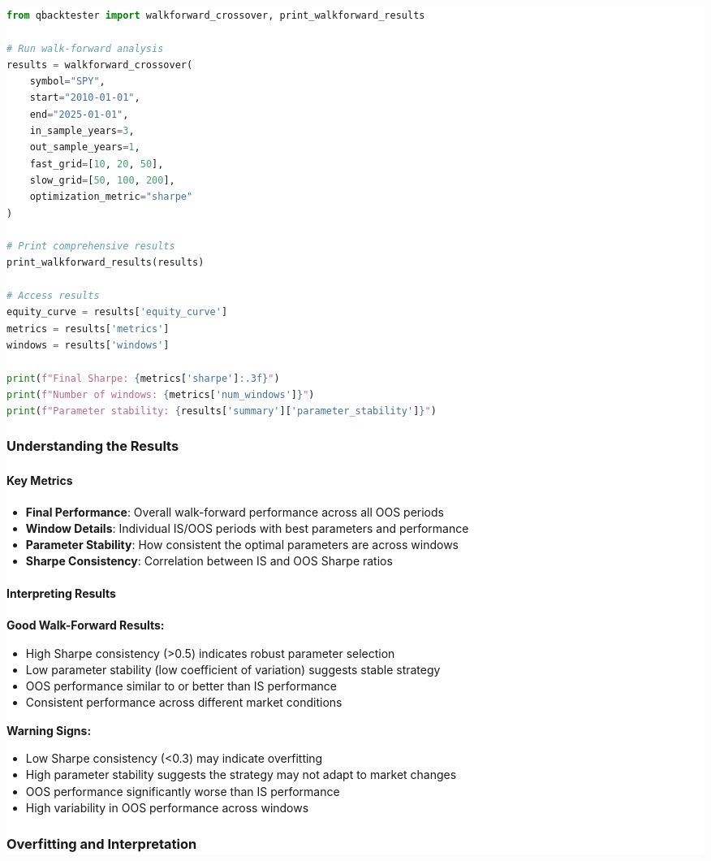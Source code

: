 ```python
from qbacktester import walkforward_crossover, print_walkforward_results

# Run walk-forward analysis
results = walkforward_crossover(
    symbol="SPY",
    start="2010-01-01",
    end="2025-01-01",
    in_sample_years=3,
    out_sample_years=1,
    fast_grid=[10, 20, 50],
    slow_grid=[50, 100, 200],
    optimization_metric="sharpe"
)

# Print comprehensive results
print_walkforward_results(results)

# Access results
equity_curve = results['equity_curve']
metrics = results['metrics']
windows = results['windows']

print(f"Final Sharpe: {metrics['sharpe']:.3f}")
print(f"Number of windows: {metrics['num_windows']}")
print(f"Parameter stability: {results['summary']['parameter_stability']}")
```

### Understanding the Results

#### Key Metrics

- **Final Performance**: Overall walk-forward performance across all OOS periods
- **Window Details**: Individual IS/OOS periods with best parameters and performance
- **Parameter Stability**: How consistent the optimal parameters are across windows
- **Sharpe Consistency**: Correlation between IS and OOS Sharpe ratios

#### Interpreting Results

**Good Walk-Forward Results:**
- High Sharpe consistency (>0.5) indicates robust parameter selection
- Low parameter stability (low coefficient of variation) suggests stable strategy
- OOS performance similar to or better than IS performance
- Consistent performance across different market conditions

**Warning Signs:**
- Low Sharpe consistency (<0.3) may indicate overfitting
- High parameter stability suggests the strategy may not adapt to market changes
- OOS performance significantly worse than IS performance
- High variability in OOS performance across windows

### Overfitting and Interpretation
